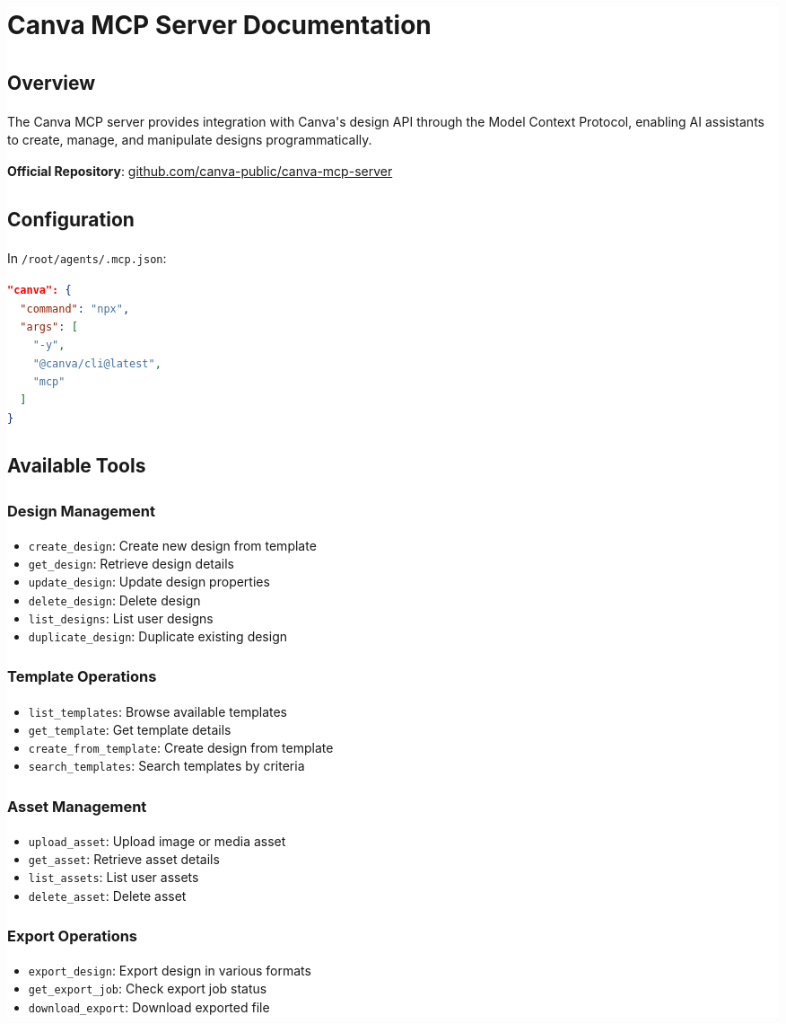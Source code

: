 # Canva MCP Server Documentation

## Overview

The Canva MCP server provides integration with Canva's design API through the Model Context Protocol, enabling AI assistants to create, manage, and manipulate designs programmatically.

**Official Repository**: [github.com/canva-public/canva-mcp-server](https://github.com/canva-public/canva-mcp-server)

## Configuration

In `/root/agents/.mcp.json`:
```json
"canva": {
  "command": "npx",
  "args": [
    "-y",
    "@canva/cli@latest",
    "mcp"
  ]
}
```

## Available Tools

### Design Management
- `create_design`: Create new design from template
- `get_design`: Retrieve design details
- `update_design`: Update design properties
- `delete_design`: Delete design
- `list_designs`: List user designs
- `duplicate_design`: Duplicate existing design

### Template Operations
- `list_templates`: Browse available templates
- `get_template`: Get template details
- `create_from_template`: Create design from template
- `search_templates`: Search templates by criteria

### Asset Management
- `upload_asset`: Upload image or media asset
- `get_asset`: Retrieve asset details
- `list_assets`: List user assets
- `delete_asset`: Delete asset

### Export Operations
- `export_design`: Export design in various formats
- `get_export_job`: Check export job status
- `download_export`: Download exported file
